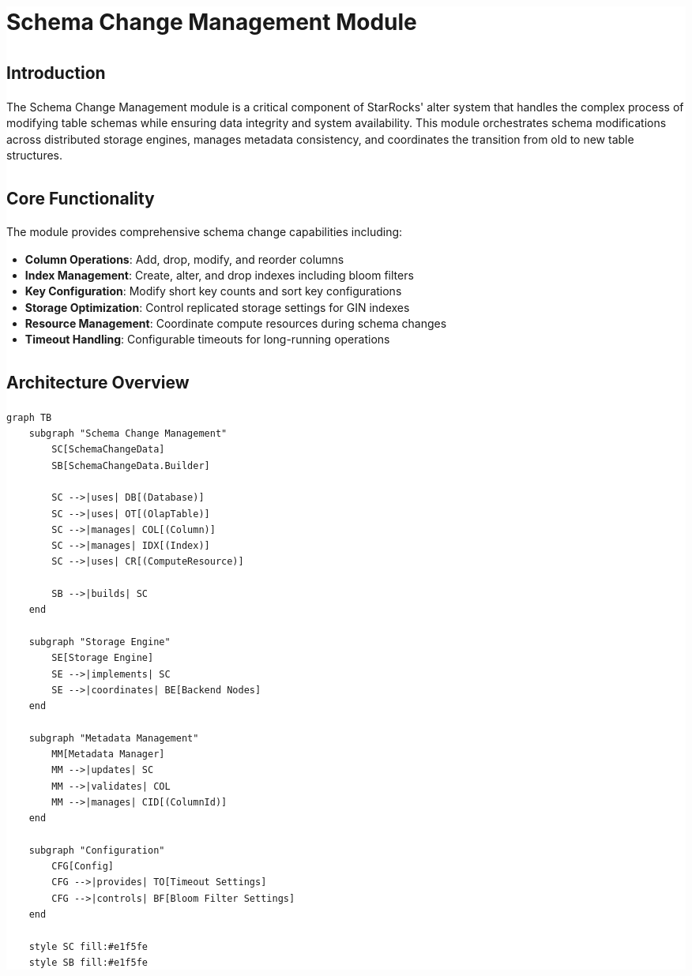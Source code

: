 # Schema Change Management Module

## Introduction

The Schema Change Management module is a critical component of StarRocks' alter system that handles the complex process of modifying table schemas while ensuring data integrity and system availability. This module orchestrates schema modifications across distributed storage engines, manages metadata consistency, and coordinates the transition from old to new table structures.

## Core Functionality

The module provides comprehensive schema change capabilities including:

- **Column Operations**: Add, drop, modify, and reorder columns
- **Index Management**: Create, alter, and drop indexes including bloom filters
- **Key Configuration**: Modify short key counts and sort key configurations
- **Storage Optimization**: Control replicated storage settings for GIN indexes
- **Resource Management**: Coordinate compute resources during schema changes
- **Timeout Handling**: Configurable timeouts for long-running operations

## Architecture Overview

```mermaid
graph TB
    subgraph "Schema Change Management"
        SC[SchemaChangeData]
        SB[SchemaChangeData.Builder]
        
        SC -->|uses| DB[(Database)]
        SC -->|uses| OT[(OlapTable)]
        SC -->|manages| COL[(Column)]
        SC -->|manages| IDX[(Index)]
        SC -->|uses| CR[(ComputeResource)]
        
        SB -->|builds| SC
    end
    
    subgraph "Storage Engine"
        SE[Storage Engine]
        SE -->|implements| SC
        SE -->|coordinates| BE[Backend Nodes]
    end
    
    subgraph "Metadata Management"
        MM[Metadata Manager]
        MM -->|updates| SC
        MM -->|validates| COL
        MM -->|manages| CID[(ColumnId)]
    end
    
    subgraph "Configuration"
        CFG[Config]
        CFG -->|provides| TO[Timeout Settings]
        CFG -->|controls| BF[Bloom Filter Settings]
    end
    
    style SC fill:#e1f5fe
    style SB fill:#e1f5fe
```
